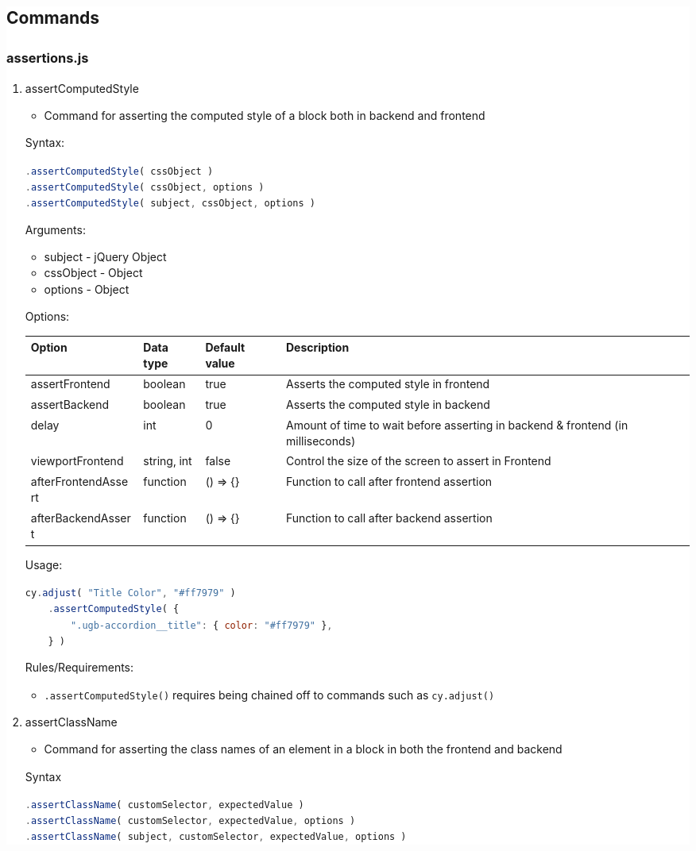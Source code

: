 ## Commands

### assertions.js

1. assertComputedStyle

    - Command for asserting the computed style of a block both in backend and frontend

    Syntax:

    ```jsx
    .assertComputedStyle( cssObject )
    .assertComputedStyle( cssObject, options )
    .assertComputedStyle( subject, cssObject, options )
    ```

    Arguments:

    - subject - jQuery Object
    - cssObject - Object
    - options - Object

    Options:

    | Option              | Data type   | Default value | Description                                                                     |
    | ------------------- | ----------- | ------------- | ------------------------------------------------------------------------------- |
    | assertFrontend      | boolean     | true          | Asserts the computed style in frontend                                          |
    | assertBackend       | boolean     | true          | Asserts the computed style in backend                                           |
    | delay               | int         | 0             | Amount of time to wait before asserting in backend & frontend (in milliseconds) |
    | viewportFrontend    | string, int | false         | Control the size of the screen to assert in Frontend                            |
    | afterFrontendAssert | function    | () => {}      | Function to call after frontend assertion                                       |
    | afterBackendAssert  | function    | () => {}      | Function to call after backend assertion                                        |

    Usage:

    ```jsx
    cy.adjust( "Title Color", "#ff7979" )
        .assertComputedStyle( {
            ".ugb-accordion__title": { color: "#ff7979" },
        } )
    ```

    Rules/Requirements:

    - `.assertComputedStyle()` requires being chained off to commands such as `cy.adjust()`

2. assertClassName

    - Command for asserting the class names of an element in a block in both the frontend and backend

    Syntax

    ```jsx
    .assertClassName( customSelector, expectedValue )
    .assertClassName( customSelector, expectedValue, options )
    .assertClassName( subject, customSelector, expectedValue, options )
    ```
